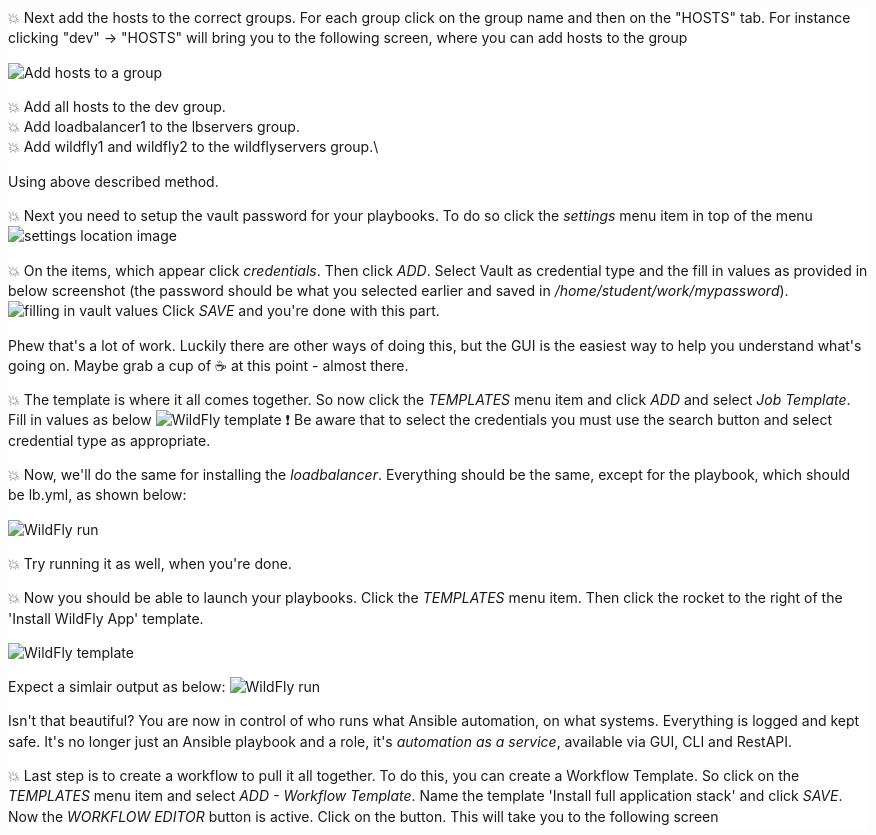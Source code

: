 :boom: Next add the hosts to the correct groups. For each group click on the group name and then on the "HOSTS" tab. For instance clicking "dev" -> "HOSTS" will bring you to the following screen, where you can add hosts to the group

![Add hosts to a group](../../content/images/add-host-to-group.png)

:boom: Add all hosts to the dev group.\
:boom: Add loadbalancer1 to the lbservers group.\
:boom: Add wildfly1 and wildfly2 to the wildflyservers group.\

Using above described method.

:boom: Next you need to setup the vault password for your playbooks. To do so click the *settings* menu item in top of the menu
![settings location image](../../content/images/img0.png)

:boom: On the items, which appear click *credentials*. Then click *ADD*. Select Vault as credential type and the fill in values as provided in below screenshot (the password should be what you selected earlier and saved in _/home/student/work/mypassword_).
![filling in vault values](../../content/images/img1.png)
Click *SAVE* and you're done with this part.

Phew that's a lot of work. Luckily there are other ways of doing this, but the GUI is the easiest way to help you understand what's going on. Maybe grab a cup of :coffee: at this point - almost there.

:boom: The template is where it all comes together. So now click the *TEMPLATES* menu item and click *ADD* and select *Job Template*. Fill in values as below
![WildFly template](../../content/images/img7.png)
 :exclamation: Be aware that to select the credentials you must use the search button and select credential type as appropriate.


:boom: Now, we'll do the same for installing the _loadbalancer_. Everything should be the same, except for the playbook, which should be lb.yml, as shown below:

![WildFly run](../../content/images/loadbalancer-template.png)

:boom: Try running it as well, when you're done.

:boom: Now you should be able to launch your playbooks. Click the *TEMPLATES* menu item. Then click the rocket to the right of the 'Install WildFly App' template.

![WildFly template](../../content/images/img9.png)

Expect a simlair output as below:
![WildFly run](../../content/images/wildfly-tower-run.png)

Isn't that beautiful? You are now in control of who runs what Ansible automation, on what systems. Everything is logged and kept safe. It's no longer just an Ansible playbook and a role, it's _automation as a service_, available via GUI, CLI and RestAPI.

:boom: Last step is to create a workflow to pull it all together. To do this, you can create a Workflow Template. So click on the *TEMPLATES* menu item and select *ADD - Workflow Template*. Name the template 'Install full application stack' and click *SAVE*. Now the *WORKFLOW EDITOR* button is active. Click on the button. This will take you to the following screen
